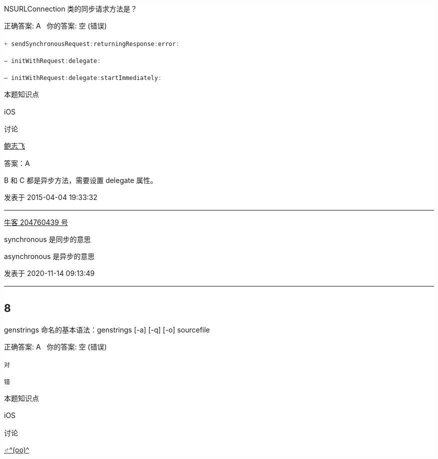 NSURLConnection 类的同步请求方法是？

正确答案: A   你的答案: 空 (错误)

```cpp
+ sendSynchronousRequest:returningResponse:error:
```

```cpp
– initWithRequest:delegate:
```

```cpp
– initWithRequest:delegate:startImmediately:
```

本题知识点

iOS

讨论

[鲍志飞](https://www.nowcoder.com/profile/278560)

答案：A

B 和 C 都是异步方法，需要设置 delegate 属性。

发表于 2015-04-04 19:33:32

* * *

[牛客 204760439 号](https://www.nowcoder.com/profile/204760439)

synchronous 是同步的意思

asynchronous 是异步的意思

发表于 2020-11-14 09:13:49

* * *

## 8

genstrings 命名的基本语法：genstrings [-a] [-q] [-o] sourcefile

正确答案: A   你的答案: 空 (错误)

```cpp
对
```

```cpp
错
```

本题知识点

iOS

讨论

[♂^(oo)^](https://www.nowcoder.com/profile/676181)
